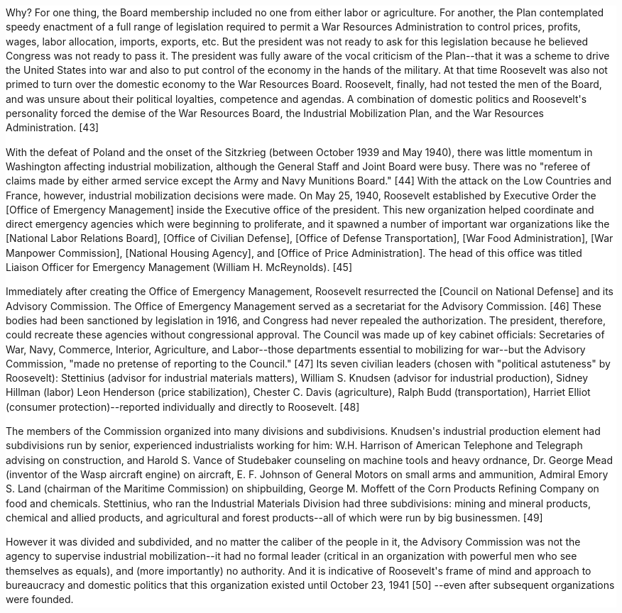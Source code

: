 Why? For one thing, the Board membership included no one from either labor or agriculture. For another, the Plan contemplated speedy enactment of a full range of legislation required to permit a War Resources Administration to control prices, profits, wages, labor allocation, imports, exports, etc. But the president was not ready to ask for this legislation because he believed Congress was not ready to pass it. The president was fully aware of the vocal criticism of the Plan--that it was a scheme to drive the United States into war and also to put control of the economy in the hands of the military. At that time Roosevelt was also not primed to turn over the domestic economy to the War Resources Board. Roosevelt, finally, had not tested the men of the Board, and was unsure about their political loyalties, competence and agendas. A combination of domestic politics and Roosevelt's personality forced the demise of the War Resources Board, the Industrial Mobilization Plan, and the War Resources Administration. [43]

With the defeat of Poland and the onset of the Sitzkrieg (between October 1939 and May 1940), there was little momentum in Washington affecting industrial mobilization, although the General Staff and Joint Board were busy. There was no "referee of claims made by either armed service except the Army and Navy Munitions Board." [44] With the attack on the Low Countries and France, however, industrial mobilization decisions were made. On May 25, 1940, Roosevelt established by Executive Order the [Office of Emergency Management] inside the Executive office of the president. This new organization helped coordinate and direct emergency agencies which were beginning to proliferate, and it spawned a number of important war organizations like the [National Labor Relations Board], [Office of Civilian Defense], [Office of Defense Transportation], [War Food Administration], [War Manpower Commission], [National Housing Agency], and [Office of Price Administration]. The head of this office was titled Liaison Officer for Emergency Management (William H. McReynolds). [45]

Immediately after creating the Office of Emergency Management, Roosevelt resurrected the [Council on National Defense] and its Advisory Commission. The Office of Emergency Management served as a secretariat for the Advisory Commission. [46] These bodies had been sanctioned by legislation in 1916, and Congress had never repealed the authorization. The president, therefore, could recreate these agencies without congressional approval. The Council was made up of key cabinet officials: Secretaries of War, Navy, Commerce, Interior, Agriculture, and Labor--those departments essential to mobilizing for war--but the Advisory Commission, "made no pretense of reporting to the Council." [47] Its seven civilian leaders (chosen with "political astuteness" by Roosevelt): Stettinius (advisor for industrial materials matters), William S. Knudsen (advisor for industrial production), Sidney Hillman (labor) Leon Henderson (price stabilization), Chester C. Davis (agriculture), Ralph Budd (transportation), Harriet Elliot (consumer protection)--reported individually and directly to Roosevelt. [48]

The members of the Commission organized into many divisions and subdivisions. Knudsen's industrial production element had subdivisions run by senior, experienced industrialists working for him: W.H. Harrison of American Telephone and Telegraph advising on construction, and Harold S. Vance of Studebaker counseling on machine tools and heavy ordnance, Dr. George Mead (inventor of the Wasp aircraft engine) on aircraft, E. F. Johnson of General Motors on small arms and ammunition, Admiral Emory S. Land (chairman of the Maritime Commission) on shipbuilding, George M. Moffett of the Corn Products Refining Company on food and chemicals. Stettinius, who ran the Industrial Materials Division had three subdivisions: mining and mineral products, chemical and allied products, and agricultural and forest products--all of which were run by big businessmen. [49]

However it was divided and subdivided, and no matter the caliber of the people in it, the Advisory Commission was not the agency to supervise industrial mobilization--it had no formal leader (critical in an organization with powerful men who see themselves as equals), and (more importantly) no authority. And it is indicative of Roosevelt's frame of mind and approach to bureaucracy and domestic politics that this organization existed until October 23, 1941 [50] --even after subsequent organizations were founded.
